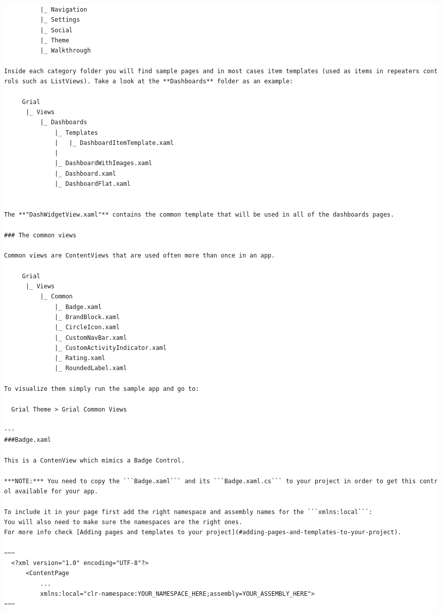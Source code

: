   ````
			|_ Navigation
			|_ Settings
			|_ Social
			|_ Theme
			|_ Walkthrough

Inside each category folder you will find sample pages and in most cases item templates (used as items in repeaters controls such as ListViews). Take a look at the **Dashboards** folder as an example:

	   Grial
		|_ Views
			|_ Dashboards
				|_ Templates
				|	|_ DashboardItemTemplate.xaml
				|
				|_ DashboardWithImages.xaml
				|_ Dashboard.xaml
				|_ DashboardFlat.xaml


The **"DashWidgetView.xaml"** contains the common template that will be used in all of the dashboards pages.

### The common views

Common views are ContentViews that are used often more than once in an app. 

	   Grial
		|_ Views
			|_ Common				
				|_ Badge.xaml
				|_ BrandBlock.xaml
				|_ CircleIcon.xaml
				|_ CustomNavBar.xaml
				|_ CustomActivityIndicator.xaml
				|_ Rating.xaml
				|_ RoundedLabel.xaml

To visualize them simply run the sample app and go to:

	Grial Theme > Grial Common Views

---
###Badge.xaml

This is a ContenView which mimics a Badge Control.

***NOTE:*** You need to copy the ```Badge.xaml``` and its ```Badge.xaml.cs``` to your project in order to get this control available for your app.

To include it in your page first add the right namespace and assembly names for the ```xmlns:local```:
You will also need to make sure the namespaces are the right ones. 
For more info check [Adding pages and templates to your project](#adding-pages-and-templates-to-your-project).

~~~
	<?xml version="1.0" encoding="UTF-8"?>
		<ContentPage
			...
			xmlns:local="clr-namespace:YOUR_NAMESPACE_HERE;assembly=YOUR_ASSEMBLY_HERE">
~~~
  ````